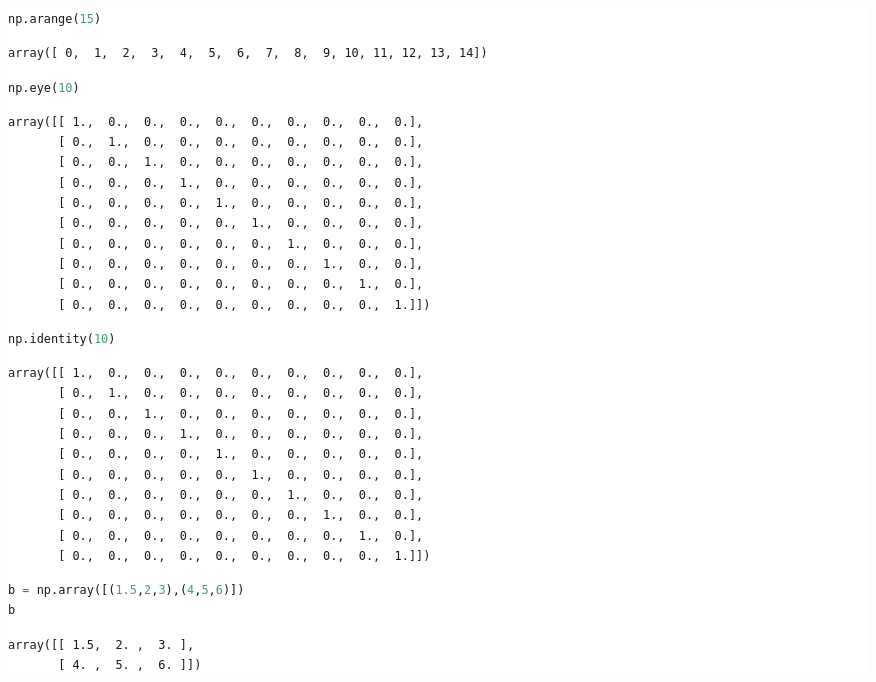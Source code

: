 


```python
np.arange(15)
```




    array([ 0,  1,  2,  3,  4,  5,  6,  7,  8,  9, 10, 11, 12, 13, 14])




```python
np.eye(10)
```




    array([[ 1.,  0.,  0.,  0.,  0.,  0.,  0.,  0.,  0.,  0.],
           [ 0.,  1.,  0.,  0.,  0.,  0.,  0.,  0.,  0.,  0.],
           [ 0.,  0.,  1.,  0.,  0.,  0.,  0.,  0.,  0.,  0.],
           [ 0.,  0.,  0.,  1.,  0.,  0.,  0.,  0.,  0.,  0.],
           [ 0.,  0.,  0.,  0.,  1.,  0.,  0.,  0.,  0.,  0.],
           [ 0.,  0.,  0.,  0.,  0.,  1.,  0.,  0.,  0.,  0.],
           [ 0.,  0.,  0.,  0.,  0.,  0.,  1.,  0.,  0.,  0.],
           [ 0.,  0.,  0.,  0.,  0.,  0.,  0.,  1.,  0.,  0.],
           [ 0.,  0.,  0.,  0.,  0.,  0.,  0.,  0.,  1.,  0.],
           [ 0.,  0.,  0.,  0.,  0.,  0.,  0.,  0.,  0.,  1.]])




```python
np.identity(10)
```




    array([[ 1.,  0.,  0.,  0.,  0.,  0.,  0.,  0.,  0.,  0.],
           [ 0.,  1.,  0.,  0.,  0.,  0.,  0.,  0.,  0.,  0.],
           [ 0.,  0.,  1.,  0.,  0.,  0.,  0.,  0.,  0.,  0.],
           [ 0.,  0.,  0.,  1.,  0.,  0.,  0.,  0.,  0.,  0.],
           [ 0.,  0.,  0.,  0.,  1.,  0.,  0.,  0.,  0.,  0.],
           [ 0.,  0.,  0.,  0.,  0.,  1.,  0.,  0.,  0.,  0.],
           [ 0.,  0.,  0.,  0.,  0.,  0.,  1.,  0.,  0.,  0.],
           [ 0.,  0.,  0.,  0.,  0.,  0.,  0.,  1.,  0.,  0.],
           [ 0.,  0.,  0.,  0.,  0.,  0.,  0.,  0.,  1.,  0.],
           [ 0.,  0.,  0.,  0.,  0.,  0.,  0.,  0.,  0.,  1.]])




```python
b = np.array([(1.5,2,3),(4,5,6)])
b
```




    array([[ 1.5,  2. ,  3. ],
           [ 4. ,  5. ,  6. ]])
